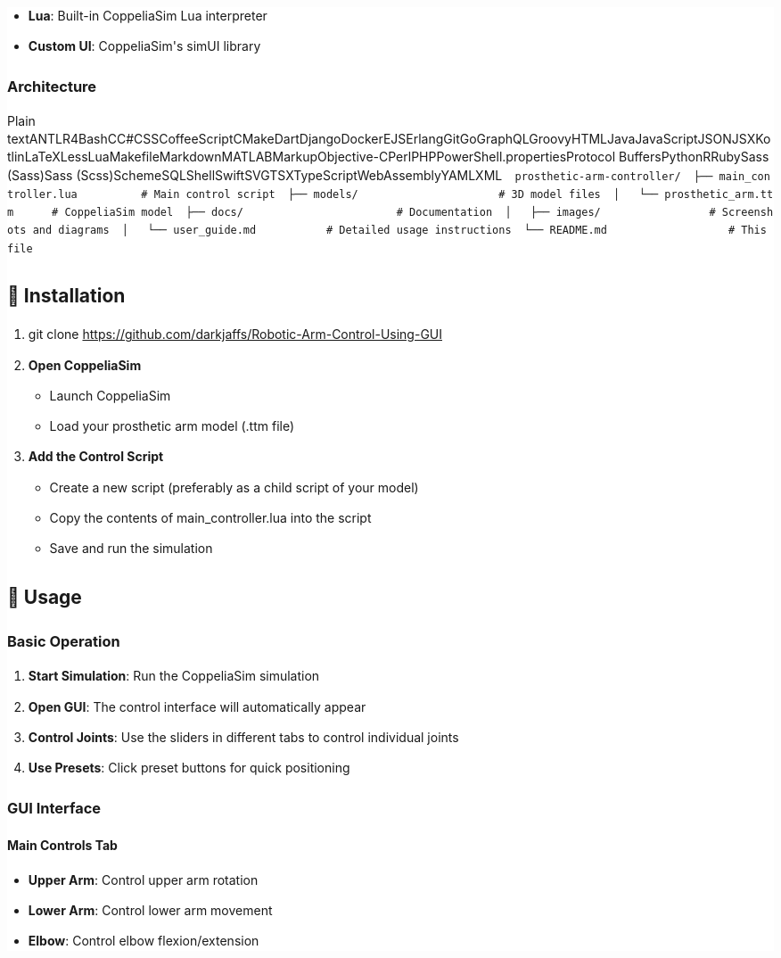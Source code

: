 *   **Lua**: Built-in CoppeliaSim Lua interpreter
    
*   **Custom UI**: CoppeliaSim's simUI library
    

### Architecture

Plain textANTLR4BashCC#CSSCoffeeScriptCMakeDartDjangoDockerEJSErlangGitGoGraphQLGroovyHTMLJavaJavaScriptJSONJSXKotlinLaTeXLessLuaMakefileMarkdownMATLABMarkupObjective-CPerlPHPPowerShell.propertiesProtocol BuffersPythonRRubySass (Sass)Sass (Scss)SchemeSQLShellSwiftSVGTSXTypeScriptWebAssemblyYAMLXML`   prosthetic-arm-controller/  ├── main_controller.lua          # Main control script  ├── models/                      # 3D model files  │   └── prosthetic_arm.ttm      # CoppeliaSim model  ├── docs/                        # Documentation  │   ├── images/                 # Screenshots and diagrams  │   └── user_guide.md           # Detailed usage instructions  └── README.md                   # This file   `

🚀 Installation
---------------

1.  git clone https://github.com/darkjaffs/Robotic-Arm-Control-Using-GUI
    
2.  **Open CoppeliaSim**
    
    *   Launch CoppeliaSim
        
    *   Load your prosthetic arm model (.ttm file)
        
3.  **Add the Control Script**
    
    *   Create a new script (preferably as a child script of your model)
        
    *   Copy the contents of main\_controller.lua into the script
        
    *   Save and run the simulation
        

📖 Usage
--------

### Basic Operation

1.  **Start Simulation**: Run the CoppeliaSim simulation
    
2.  **Open GUI**: The control interface will automatically appear
    
3.  **Control Joints**: Use the sliders in different tabs to control individual joints
    
4.  **Use Presets**: Click preset buttons for quick positioning
    

### GUI Interface

#### Main Controls Tab

*   **Upper Arm**: Control upper arm rotation
    
*   **Lower Arm**: Control lower arm movement
    
*   **Elbow**: Control elbow flexion/extension
    